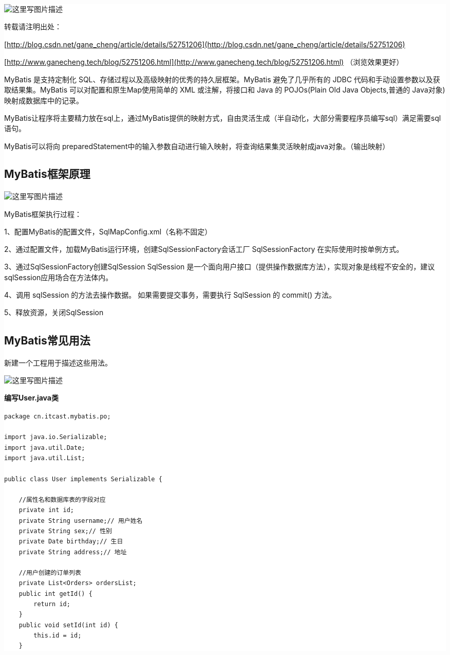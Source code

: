 ![这里写图片描述](https://img-blog.csdn.net/20161007160825564)

转载请注明出处：

[http://blog.csdn.net/gane_cheng/article/details/52751206](http://blog.csdn.net/gane_cheng/article/details/52751206)

[http://www.ganecheng.tech/blog/52751206.html](http://www.ganecheng.tech/blog/52751206.html) （浏览效果更好）

MyBatis 是支持定制化 SQL、存储过程以及高级映射的优秀的持久层框架。MyBatis 避免了几乎所有的 JDBC 代码和手动设置参数以及获取结果集。MyBatis 可以对配置和原生Map使用简单的 XML 或注解，将接口和 Java 的 POJOs(Plain Old Java Objects,普通的 Java对象)映射成数据库中的记录。

MyBatis让程序将主要精力放在sql上，通过MyBatis提供的映射方式，自由灵活生成（半自动化，大部分需要程序员编写sql）满足需要sql语句。

MyBatis可以将向 preparedStatement中的输入参数自动进行输入映射，将查询结果集灵活映射成java对象。（输出映射）

**MyBatis框架原理**
---------------
![这里写图片描述](https://img-blog.csdn.net/20161007161731534)

MyBatis框架执行过程：

1、配置MyBatis的配置文件，SqlMapConfig.xml（名称不固定）

2、通过配置文件，加载MyBatis运行环境，创建SqlSessionFactory会话工厂
	SqlSessionFactory 在实际使用时按单例方式。
	
3、通过SqlSessionFactory创建SqlSession
	SqlSession 是一个面向用户接口（提供操作数据库方法），实现对象是线程不安全的，建议sqlSession应用场合在方法体内。
	
4、调用 sqlSession 的方法去操作数据。
	如果需要提交事务，需要执行 SqlSession 的 commit() 方法。
	
5、释放资源，关闭SqlSession


**MyBatis常见用法**
---------------
新建一个工程用于描述这些用法。

![这里写图片描述](https://img-blog.csdn.net/20161007163652874)



**编写User.java类**

```
package cn.itcast.mybatis.po;

import java.io.Serializable;
import java.util.Date;
import java.util.List;

public class User implements Serializable {
	
	//属性名和数据库表的字段对应
	private int id;
	private String username;// 用户姓名
	private String sex;// 性别
	private Date birthday;// 生日
	private String address;// 地址
	
	//用户创建的订单列表
	private List<Orders> ordersList;
	public int getId() {
		return id;
	}
	public void setId(int id) {
		this.id = id;
	}
```